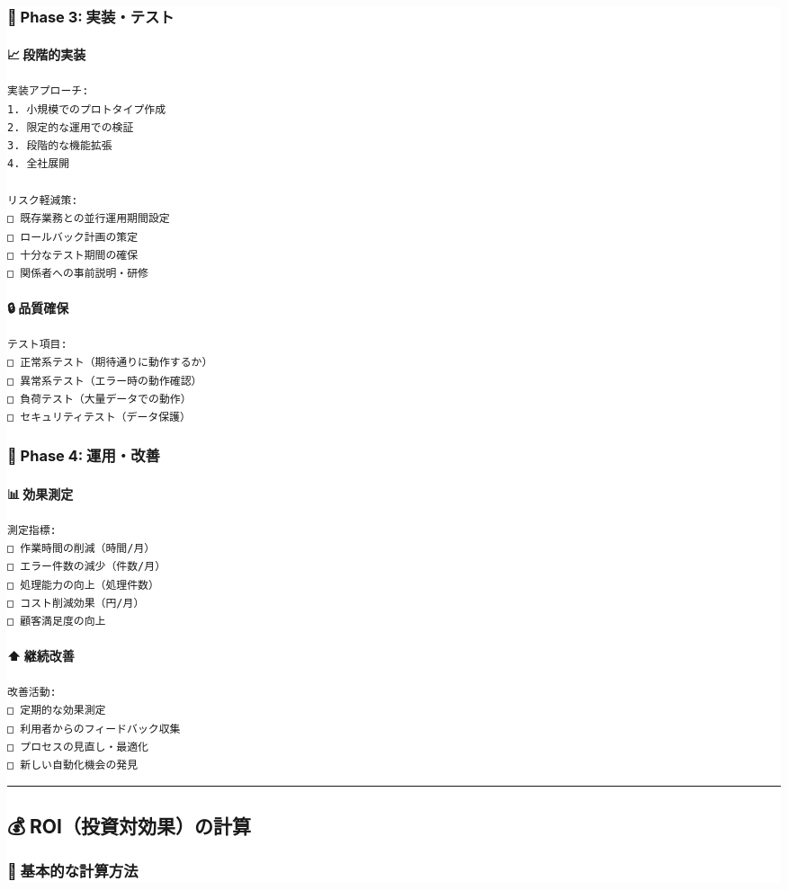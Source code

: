 ### 🚀 Phase 3: 実装・テスト

#### 📈 段階的実装
```
実装アプローチ:
1. 小規模でのプロトタイプ作成
2. 限定的な運用での検証
3. 段階的な機能拡張
4. 全社展開

リスク軽減策:
□ 既存業務との並行運用期間設定
□ ロールバック計画の策定
□ 十分なテスト期間の確保
□ 関係者への事前説明・研修
```

#### 🔒 品質確保
```
テスト項目:
□ 正常系テスト（期待通りに動作するか）
□ 異常系テスト（エラー時の動作確認）
□ 負荷テスト（大量データでの動作）
□ セキュリティテスト（データ保護）
```

### 🔄 Phase 4: 運用・改善

#### 📊 効果測定
```
測定指標:
□ 作業時間の削減（時間/月）
□ エラー件数の減少（件数/月）
□ 処理能力の向上（処理件数）
□ コスト削減効果（円/月）
□ 顧客満足度の向上
```

#### ⬆️ 継続改善
```
改善活動:
□ 定期的な効果測定
□ 利用者からのフィードバック収集
□ プロセスの見直し・最適化
□ 新しい自動化機会の発見
```

---

## 💰 ROI（投資対効果）の計算

### 🧮 基本的な計算方法
